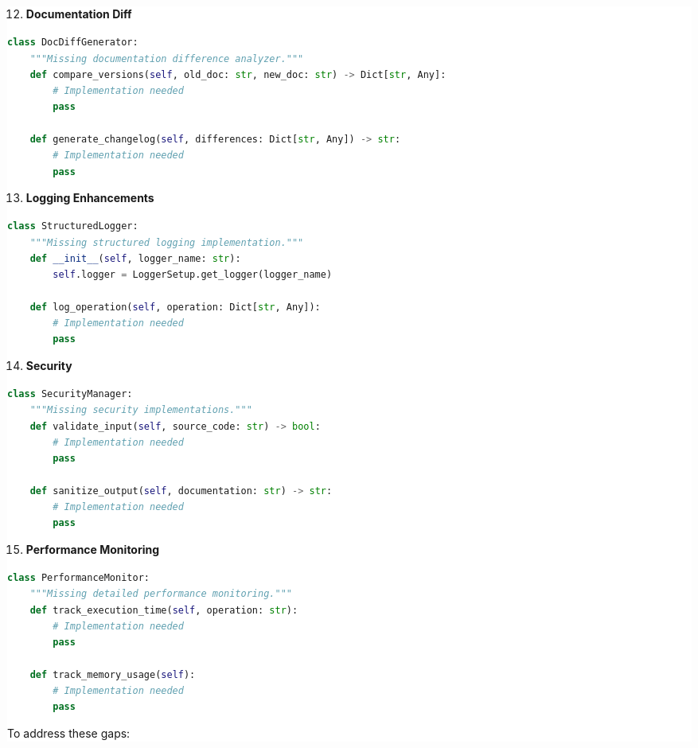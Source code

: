 12. **Documentation Diff**

```python
class DocDiffGenerator:
    """Missing documentation difference analyzer."""
    def compare_versions(self, old_doc: str, new_doc: str) -> Dict[str, Any]:
        # Implementation needed
        pass
        
    def generate_changelog(self, differences: Dict[str, Any]) -> str:
        # Implementation needed
        pass
```

13. **Logging Enhancements**

```python
class StructuredLogger:
    """Missing structured logging implementation."""
    def __init__(self, logger_name: str):
        self.logger = LoggerSetup.get_logger(logger_name)
        
    def log_operation(self, operation: Dict[str, Any]):
        # Implementation needed
        pass
```

14. **Security**

```python
class SecurityManager:
    """Missing security implementations."""
    def validate_input(self, source_code: str) -> bool:
        # Implementation needed
        pass
        
    def sanitize_output(self, documentation: str) -> str:
        # Implementation needed
        pass
```

15. **Performance Monitoring**

```python
class PerformanceMonitor:
    """Missing detailed performance monitoring."""
    def track_execution_time(self, operation: str):
        # Implementation needed
        pass
        
    def track_memory_usage(self):
        # Implementation needed
        pass
```

To address these gaps:
